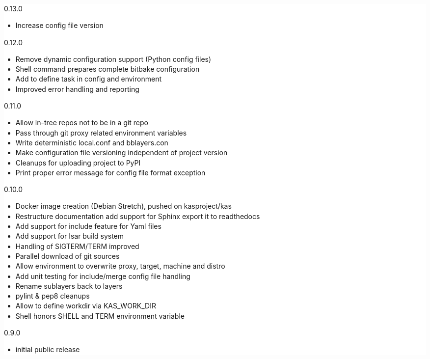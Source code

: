 0.13.0
- Increase config file version

0.12.0
- Remove dynamic configuration support (Python config files)
- Shell command prepares complete bitbake configuration
- Add to define task in config and environment
- Improved error handling and reporting

0.11.0
- Allow in-tree repos not to be in a git repo
- Pass through git proxy related environment variables
- Write deterministic local.conf and bblayers.con
- Make configuration file versioning independent of project version
- Cleanups for uploading project to PyPI
- Print proper error message for config file format exception

0.10.0
- Docker image creation (Debian Stretch), pushed on kasproject/kas
- Restructure documentation add support for Sphinx export it to readthedocs
- Add support for include feature for Yaml files
- Add support for Isar build system
- Handling of SIGTERM/TERM improved
- Parallel download of git sources
- Allow environment to overwrite proxy, target, machine and distro
- Add unit testing for include/merge config file handling
- Rename sublayers back to layers
- pylint & pep8 cleanups
- Allow to define workdir via KAS_WORK_DIR
- Shell honors SHELL and TERM environment variable

0.9.0
- initial public release

